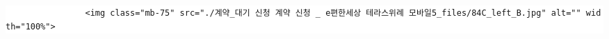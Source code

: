                     <img class="mb-75" src="./계약_대기 신청 계약 신청 _ e편한세상 테라스위례 모바일5_files/84C_left_B.jpg" alt="" width="100%">